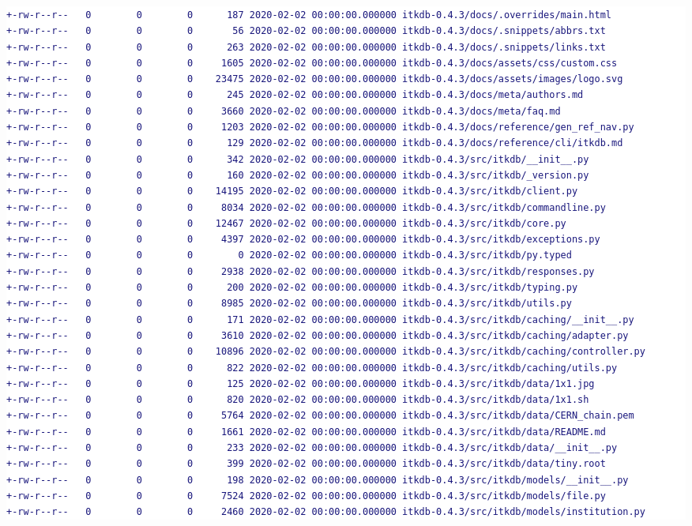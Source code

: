 ```diff
+-rw-r--r--   0        0        0      187 2020-02-02 00:00:00.000000 itkdb-0.4.3/docs/.overrides/main.html
+-rw-r--r--   0        0        0       56 2020-02-02 00:00:00.000000 itkdb-0.4.3/docs/.snippets/abbrs.txt
+-rw-r--r--   0        0        0      263 2020-02-02 00:00:00.000000 itkdb-0.4.3/docs/.snippets/links.txt
+-rw-r--r--   0        0        0     1605 2020-02-02 00:00:00.000000 itkdb-0.4.3/docs/assets/css/custom.css
+-rw-r--r--   0        0        0    23475 2020-02-02 00:00:00.000000 itkdb-0.4.3/docs/assets/images/logo.svg
+-rw-r--r--   0        0        0      245 2020-02-02 00:00:00.000000 itkdb-0.4.3/docs/meta/authors.md
+-rw-r--r--   0        0        0     3660 2020-02-02 00:00:00.000000 itkdb-0.4.3/docs/meta/faq.md
+-rw-r--r--   0        0        0     1203 2020-02-02 00:00:00.000000 itkdb-0.4.3/docs/reference/gen_ref_nav.py
+-rw-r--r--   0        0        0      129 2020-02-02 00:00:00.000000 itkdb-0.4.3/docs/reference/cli/itkdb.md
+-rw-r--r--   0        0        0      342 2020-02-02 00:00:00.000000 itkdb-0.4.3/src/itkdb/__init__.py
+-rw-r--r--   0        0        0      160 2020-02-02 00:00:00.000000 itkdb-0.4.3/src/itkdb/_version.py
+-rw-r--r--   0        0        0    14195 2020-02-02 00:00:00.000000 itkdb-0.4.3/src/itkdb/client.py
+-rw-r--r--   0        0        0     8034 2020-02-02 00:00:00.000000 itkdb-0.4.3/src/itkdb/commandline.py
+-rw-r--r--   0        0        0    12467 2020-02-02 00:00:00.000000 itkdb-0.4.3/src/itkdb/core.py
+-rw-r--r--   0        0        0     4397 2020-02-02 00:00:00.000000 itkdb-0.4.3/src/itkdb/exceptions.py
+-rw-r--r--   0        0        0        0 2020-02-02 00:00:00.000000 itkdb-0.4.3/src/itkdb/py.typed
+-rw-r--r--   0        0        0     2938 2020-02-02 00:00:00.000000 itkdb-0.4.3/src/itkdb/responses.py
+-rw-r--r--   0        0        0      200 2020-02-02 00:00:00.000000 itkdb-0.4.3/src/itkdb/typing.py
+-rw-r--r--   0        0        0     8985 2020-02-02 00:00:00.000000 itkdb-0.4.3/src/itkdb/utils.py
+-rw-r--r--   0        0        0      171 2020-02-02 00:00:00.000000 itkdb-0.4.3/src/itkdb/caching/__init__.py
+-rw-r--r--   0        0        0     3610 2020-02-02 00:00:00.000000 itkdb-0.4.3/src/itkdb/caching/adapter.py
+-rw-r--r--   0        0        0    10896 2020-02-02 00:00:00.000000 itkdb-0.4.3/src/itkdb/caching/controller.py
+-rw-r--r--   0        0        0      822 2020-02-02 00:00:00.000000 itkdb-0.4.3/src/itkdb/caching/utils.py
+-rw-r--r--   0        0        0      125 2020-02-02 00:00:00.000000 itkdb-0.4.3/src/itkdb/data/1x1.jpg
+-rw-r--r--   0        0        0      820 2020-02-02 00:00:00.000000 itkdb-0.4.3/src/itkdb/data/1x1.sh
+-rw-r--r--   0        0        0     5764 2020-02-02 00:00:00.000000 itkdb-0.4.3/src/itkdb/data/CERN_chain.pem
+-rw-r--r--   0        0        0     1661 2020-02-02 00:00:00.000000 itkdb-0.4.3/src/itkdb/data/README.md
+-rw-r--r--   0        0        0      233 2020-02-02 00:00:00.000000 itkdb-0.4.3/src/itkdb/data/__init__.py
+-rw-r--r--   0        0        0      399 2020-02-02 00:00:00.000000 itkdb-0.4.3/src/itkdb/data/tiny.root
+-rw-r--r--   0        0        0      198 2020-02-02 00:00:00.000000 itkdb-0.4.3/src/itkdb/models/__init__.py
+-rw-r--r--   0        0        0     7524 2020-02-02 00:00:00.000000 itkdb-0.4.3/src/itkdb/models/file.py
+-rw-r--r--   0        0        0     2460 2020-02-02 00:00:00.000000 itkdb-0.4.3/src/itkdb/models/institution.py
```